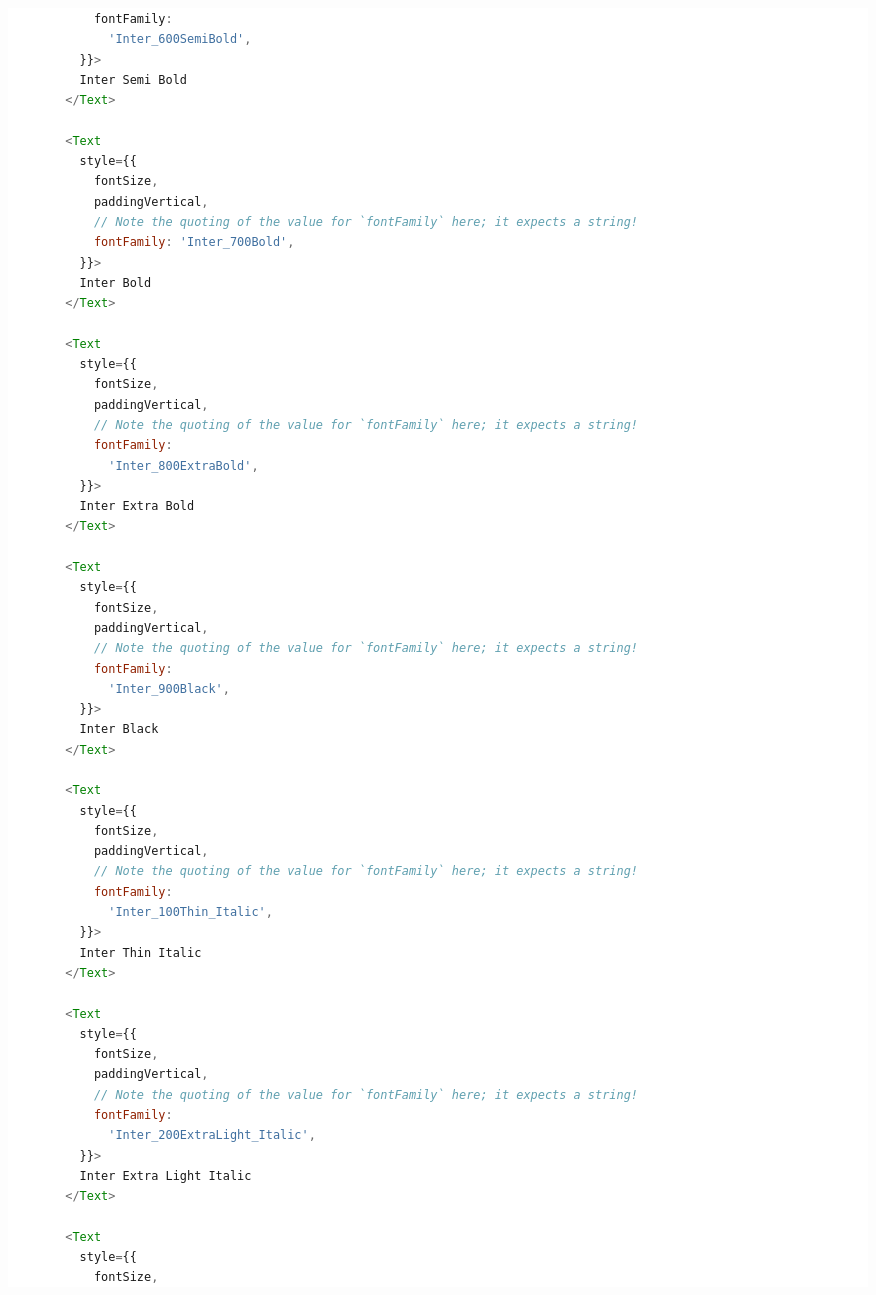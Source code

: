 ```js
            fontFamily:
              'Inter_600SemiBold',
          }}>
          Inter Semi Bold
        </Text>

        <Text
          style={{
            fontSize,
            paddingVertical,
            // Note the quoting of the value for `fontFamily` here; it expects a string!
            fontFamily: 'Inter_700Bold',
          }}>
          Inter Bold
        </Text>

        <Text
          style={{
            fontSize,
            paddingVertical,
            // Note the quoting of the value for `fontFamily` here; it expects a string!
            fontFamily:
              'Inter_800ExtraBold',
          }}>
          Inter Extra Bold
        </Text>

        <Text
          style={{
            fontSize,
            paddingVertical,
            // Note the quoting of the value for `fontFamily` here; it expects a string!
            fontFamily:
              'Inter_900Black',
          }}>
          Inter Black
        </Text>

        <Text
          style={{
            fontSize,
            paddingVertical,
            // Note the quoting of the value for `fontFamily` here; it expects a string!
            fontFamily:
              'Inter_100Thin_Italic',
          }}>
          Inter Thin Italic
        </Text>

        <Text
          style={{
            fontSize,
            paddingVertical,
            // Note the quoting of the value for `fontFamily` here; it expects a string!
            fontFamily:
              'Inter_200ExtraLight_Italic',
          }}>
          Inter Extra Light Italic
        </Text>

        <Text
          style={{
            fontSize,
```